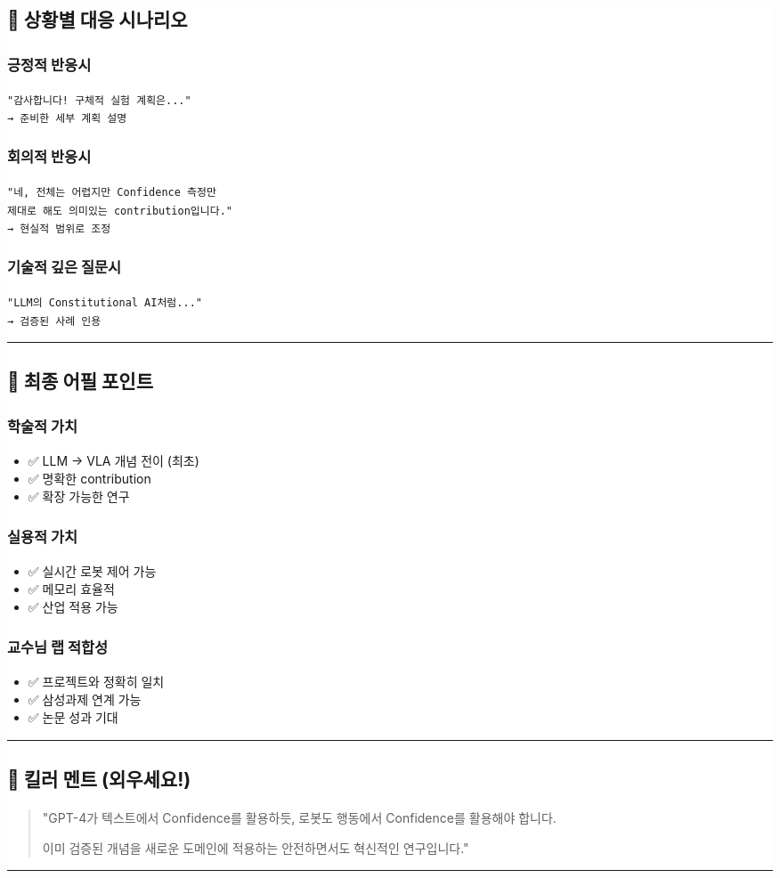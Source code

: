 
## 💬 **상황별 대응 시나리오**

### **긍정적 반응시**
```
"감사합니다! 구체적 실험 계획은..."
→ 준비한 세부 계획 설명
```

### **회의적 반응시**
```
"네, 전체는 어렵지만 Confidence 측정만 
제대로 해도 의미있는 contribution입니다."
→ 현실적 범위로 조정
```

### **기술적 깊은 질문시**
```
"LLM의 Constitutional AI처럼..."
→ 검증된 사례 인용
```

---

## 🚀 **최종 어필 포인트**

### **학술적 가치**
- ✅ LLM → VLA 개념 전이 (최초)
- ✅ 명확한 contribution
- ✅ 확장 가능한 연구

### **실용적 가치**
- ✅ 실시간 로봇 제어 가능
- ✅ 메모리 효율적
- ✅ 산업 적용 가능

### **교수님 랩 적합성**
- ✅ 프로젝트와 정확히 일치
- ✅ 삼성과제 연계 가능
- ✅ 논문 성과 기대

---

## 🎯 **킬러 멘트 (외우세요!)**

> "GPT-4가 텍스트에서 Confidence를 활용하듯,
> 로봇도 행동에서 Confidence를 활용해야 합니다.
> 
> 이미 검증된 개념을 새로운 도메인에 적용하는
> 안전하면서도 혁신적인 연구입니다."

---